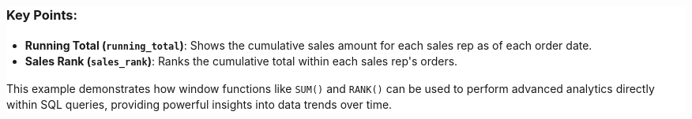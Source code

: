 ### Key Points:
- **Running Total (`running_total`)**: Shows the cumulative sales amount for each sales rep as of each order date.
- **Sales Rank (`sales_rank`)**: Ranks the cumulative total within each sales rep's orders.

This example demonstrates how window functions like `SUM()` and `RANK()` can be used to perform advanced analytics directly within SQL queries, providing powerful insights into data trends over time.
